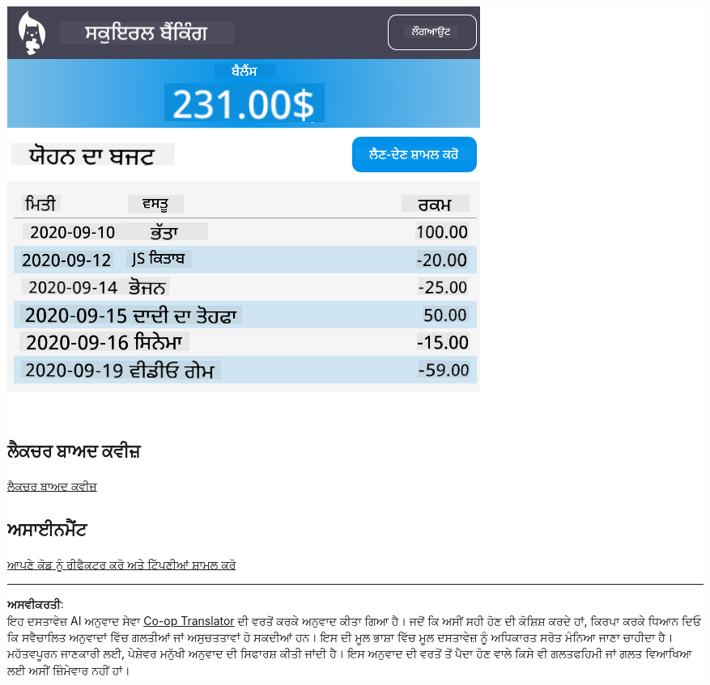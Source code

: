![ਡੈਸ਼ਬੋਰਡ ਦੇ ਸਜਾਏ ਹੋਏ ਨਤੀਜੇ ਦਾ ਸਕ੍ਰੀਨਸ਼ਾਟ](../../../../translated_images/screen2.123c82a831a1d14ab2061994be2fa5de9cec1ce651047217d326d4773a6348e4.pa.png)

## ਲੈਕਚਰ ਬਾਅਦ ਕਵੀਜ਼

[ਲੈਕਚਰ ਬਾਅਦ ਕਵੀਜ਼](https://ff-quizzes.netlify.app/web/quiz/46)

## ਅਸਾਈਨਮੈਂਟ

[ਆਪਣੇ ਕੋਡ ਨੂੰ ਰੀਫੈਕਟਰ ਕਰੋ ਅਤੇ ਟਿੱਪਣੀਆਂ ਸ਼ਾਮਲ ਕਰੋ](assignment.md)

---

**ਅਸਵੀਕਰਤੀ**:  
ਇਹ ਦਸਤਾਵੇਜ਼ AI ਅਨੁਵਾਦ ਸੇਵਾ [Co-op Translator](https://github.com/Azure/co-op-translator) ਦੀ ਵਰਤੋਂ ਕਰਕੇ ਅਨੁਵਾਦ ਕੀਤਾ ਗਿਆ ਹੈ। ਜਦੋਂ ਕਿ ਅਸੀਂ ਸਹੀ ਹੋਣ ਦੀ ਕੋਸ਼ਿਸ਼ ਕਰਦੇ ਹਾਂ, ਕਿਰਪਾ ਕਰਕੇ ਧਿਆਨ ਦਿਓ ਕਿ ਸਵੈਚਾਲਿਤ ਅਨੁਵਾਦਾਂ ਵਿੱਚ ਗਲਤੀਆਂ ਜਾਂ ਅਸੁਚਤਤਾਵਾਂ ਹੋ ਸਕਦੀਆਂ ਹਨ। ਇਸ ਦੀ ਮੂਲ ਭਾਸ਼ਾ ਵਿੱਚ ਮੂਲ ਦਸਤਾਵੇਜ਼ ਨੂੰ ਅਧਿਕਾਰਤ ਸਰੋਤ ਮੰਨਿਆ ਜਾਣਾ ਚਾਹੀਦਾ ਹੈ। ਮਹੱਤਵਪੂਰਨ ਜਾਣਕਾਰੀ ਲਈ, ਪੇਸ਼ੇਵਰ ਮਨੁੱਖੀ ਅਨੁਵਾਦ ਦੀ ਸਿਫਾਰਸ਼ ਕੀਤੀ ਜਾਂਦੀ ਹੈ। ਇਸ ਅਨੁਵਾਦ ਦੀ ਵਰਤੋਂ ਤੋਂ ਪੈਦਾ ਹੋਣ ਵਾਲੇ ਕਿਸੇ ਵੀ ਗਲਤਫਹਿਮੀ ਜਾਂ ਗਲਤ ਵਿਆਖਿਆ ਲਈ ਅਸੀਂ ਜ਼ਿੰਮੇਵਾਰ ਨਹੀਂ ਹਾਂ।